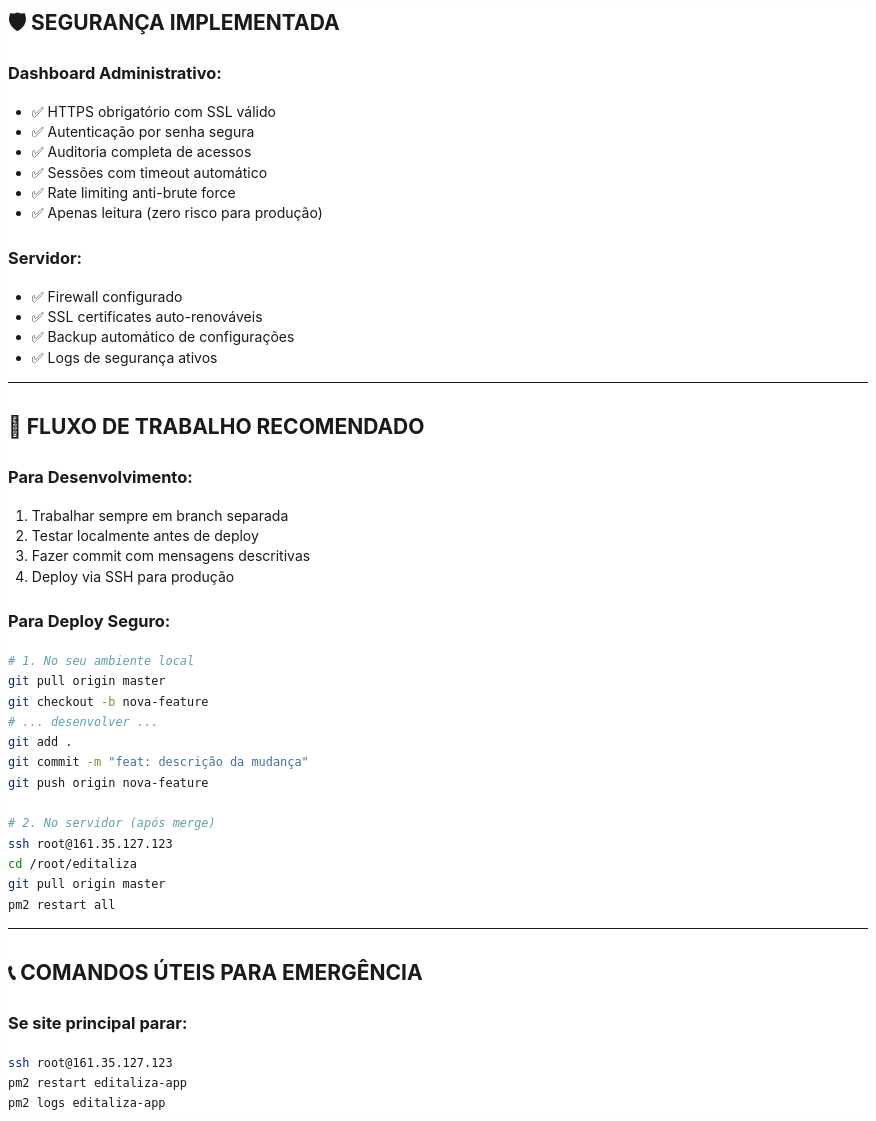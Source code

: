 
## 🛡️ **SEGURANÇA IMPLEMENTADA**

### **Dashboard Administrativo:**
- ✅ HTTPS obrigatório com SSL válido
- ✅ Autenticação por senha segura
- ✅ Auditoria completa de acessos
- ✅ Sessões com timeout automático
- ✅ Rate limiting anti-brute force
- ✅ Apenas leitura (zero risco para produção)

### **Servidor:**
- ✅ Firewall configurado
- ✅ SSL certificates auto-renováveis
- ✅ Backup automático de configurações
- ✅ Logs de segurança ativos

---

## 🔄 **FLUXO DE TRABALHO RECOMENDADO**

### **Para Desenvolvimento:**
1. Trabalhar sempre em branch separada
2. Testar localmente antes de deploy
3. Fazer commit com mensagens descritivas
4. Deploy via SSH para produção

### **Para Deploy Seguro:**
```bash
# 1. No seu ambiente local
git pull origin master
git checkout -b nova-feature
# ... desenvolver ...
git add .
git commit -m "feat: descrição da mudança"
git push origin nova-feature

# 2. No servidor (após merge)
ssh root@161.35.127.123
cd /root/editaliza
git pull origin master
pm2 restart all
```

---

## 📞 **COMANDOS ÚTEIS PARA EMERGÊNCIA**

### **Se site principal parar:**
```bash
ssh root@161.35.127.123
pm2 restart editaliza-app
pm2 logs editaliza-app
```
